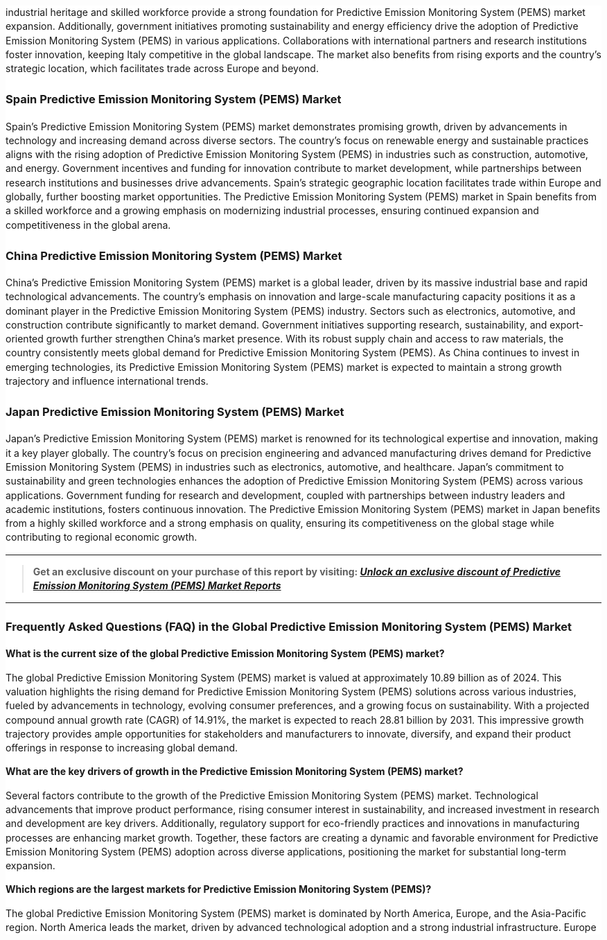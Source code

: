 industrial heritage and skilled workforce provide a strong foundation for Predictive Emission Monitoring System (PEMS) market expansion. Additionally, government initiatives promoting sustainability and energy efficiency drive the adoption of Predictive Emission Monitoring System (PEMS) in various applications. Collaborations with international partners and research institutions foster innovation, keeping Italy competitive in the global landscape. The market also benefits from rising exports and the country&rsquo;s strategic location, which facilitates trade across Europe and beyond.</p><h3>Spain Predictive Emission Monitoring System (PEMS) Market</h3><p>Spain&rsquo;s Predictive Emission Monitoring System (PEMS) market demonstrates promising growth, driven by advancements in technology and increasing demand across diverse sectors. The country&rsquo;s focus on renewable energy and sustainable practices aligns with the rising adoption of Predictive Emission Monitoring System (PEMS) in industries such as construction, automotive, and energy. Government incentives and funding for innovation contribute to market development, while partnerships between research institutions and businesses drive advancements. Spain&rsquo;s strategic geographic location facilitates trade within Europe and globally, further boosting market opportunities. The Predictive Emission Monitoring System (PEMS) market in Spain benefits from a skilled workforce and a growing emphasis on modernizing industrial processes, ensuring continued expansion and competitiveness in the global arena.</p><h3>China Predictive Emission Monitoring System (PEMS) Market</h3><p>China&rsquo;s Predictive Emission Monitoring System (PEMS) market is a global leader, driven by its massive industrial base and rapid technological advancements. The country&rsquo;s emphasis on innovation and large-scale manufacturing capacity positions it as a dominant player in the Predictive Emission Monitoring System (PEMS) industry. Sectors such as electronics, automotive, and construction contribute significantly to market demand. Government initiatives supporting research, sustainability, and export-oriented growth further strengthen China&rsquo;s market presence. With its robust supply chain and access to raw materials, the country consistently meets global demand for Predictive Emission Monitoring System (PEMS). As China continues to invest in emerging technologies, its Predictive Emission Monitoring System (PEMS) market is expected to maintain a strong growth trajectory and influence international trends.</p><h3>Japan Predictive Emission Monitoring System (PEMS) Market</h3><p>Japan&rsquo;s Predictive Emission Monitoring System (PEMS) market is renowned for its technological expertise and innovation, making it a key player globally. The country&rsquo;s focus on precision engineering and advanced manufacturing drives demand for Predictive Emission Monitoring System (PEMS) in industries such as electronics, automotive, and healthcare. Japan&rsquo;s commitment to sustainability and green technologies enhances the adoption of Predictive Emission Monitoring System (PEMS) across various applications. Government funding for research and development, coupled with partnerships between industry leaders and academic institutions, fosters continuous innovation. The Predictive Emission Monitoring System (PEMS) market in Japan benefits from a highly skilled workforce and a strong emphasis on quality, ensuring its competitiveness on the global stage while contributing to regional economic growth.</p><hr /><blockquote><p><strong>Get an exclusive discount on your purchase of this report by visiting: <em><a href="://marketresearchpulse.com/ask-for-discount/83751?utm_source=Github&amp;utm_medium=0115">Unlock an exclusive discount of Predictive Emission Monitoring System (PEMS) Market Reports</a></em>&nbsp;</strong></p></blockquote><hr /><h3>Frequently Asked Questions (FAQ) in the Global Predictive Emission Monitoring System (PEMS) Market</h3><p><strong>What is the current size of the global Predictive Emission Monitoring System (PEMS) market?</strong></p><p>The global Predictive Emission Monitoring System (PEMS) market is valued at approximately 10.89 billion as of 2024. This valuation highlights the rising demand for Predictive Emission Monitoring System (PEMS) solutions across various industries, fueled by advancements in technology, evolving consumer preferences, and a growing focus on sustainability. With a projected compound annual growth rate (CAGR) of 14.91%, the market is expected to reach 28.81 billion by 2031. This impressive growth trajectory provides ample opportunities for stakeholders and manufacturers to innovate, diversify, and expand their product offerings in response to increasing global demand.</p><p><strong>What are the key drivers of growth in the Predictive Emission Monitoring System (PEMS) market?</strong></p><p>Several factors contribute to the growth of the Predictive Emission Monitoring System (PEMS) market. Technological advancements that improve product performance, rising consumer interest in sustainability, and increased investment in research and development are key drivers. Additionally, regulatory support for eco-friendly practices and innovations in manufacturing processes are enhancing market growth. Together, these factors are creating a dynamic and favorable environment for Predictive Emission Monitoring System (PEMS) adoption across diverse applications, positioning the market for substantial long-term expansion.</p><p><strong>Which regions are the largest markets for Predictive Emission Monitoring System (PEMS)?</strong></p><p>The global Predictive Emission Monitoring System (PEMS) market is dominated by North America, Europe, and the Asia-Pacific region. North America leads the market, driven by advanced technological adoption and a strong industrial infrastructure. Europe